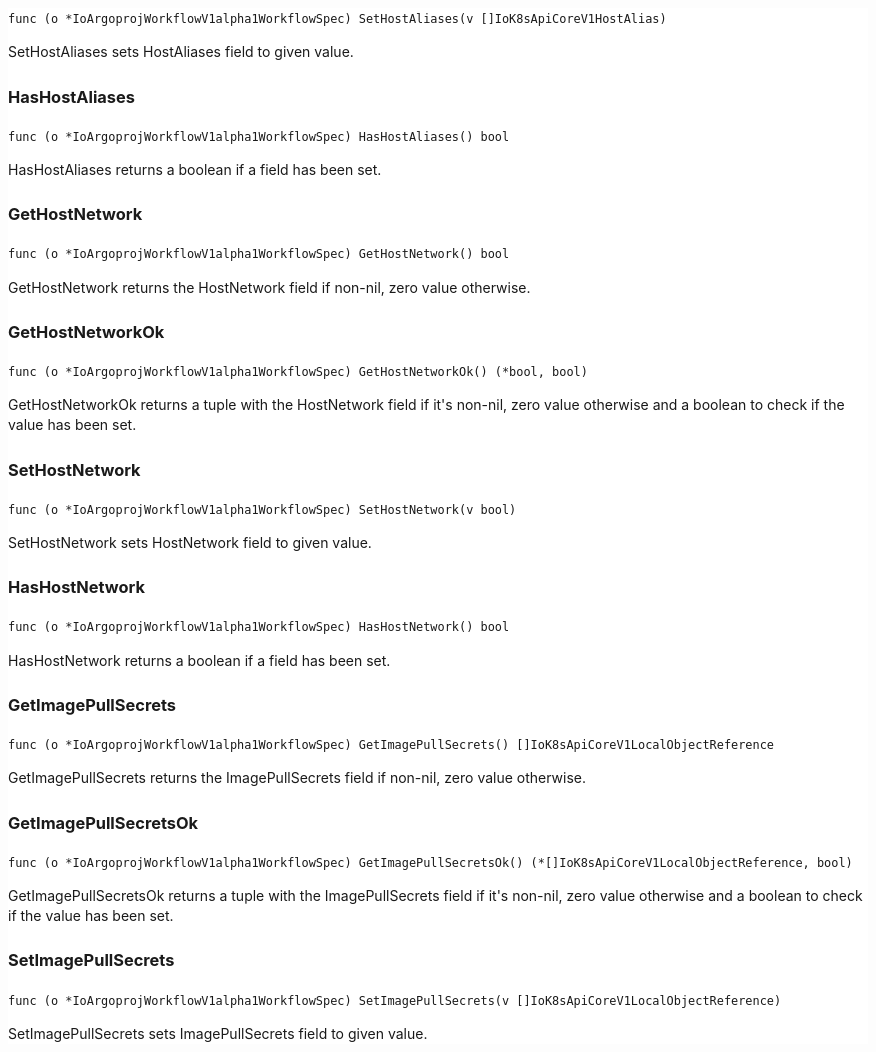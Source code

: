 `func (o *IoArgoprojWorkflowV1alpha1WorkflowSpec) SetHostAliases(v []IoK8sApiCoreV1HostAlias)`

SetHostAliases sets HostAliases field to given value.

### HasHostAliases

`func (o *IoArgoprojWorkflowV1alpha1WorkflowSpec) HasHostAliases() bool`

HasHostAliases returns a boolean if a field has been set.

### GetHostNetwork

`func (o *IoArgoprojWorkflowV1alpha1WorkflowSpec) GetHostNetwork() bool`

GetHostNetwork returns the HostNetwork field if non-nil, zero value otherwise.

### GetHostNetworkOk

`func (o *IoArgoprojWorkflowV1alpha1WorkflowSpec) GetHostNetworkOk() (*bool, bool)`

GetHostNetworkOk returns a tuple with the HostNetwork field if it's non-nil, zero value otherwise
and a boolean to check if the value has been set.

### SetHostNetwork

`func (o *IoArgoprojWorkflowV1alpha1WorkflowSpec) SetHostNetwork(v bool)`

SetHostNetwork sets HostNetwork field to given value.

### HasHostNetwork

`func (o *IoArgoprojWorkflowV1alpha1WorkflowSpec) HasHostNetwork() bool`

HasHostNetwork returns a boolean if a field has been set.

### GetImagePullSecrets

`func (o *IoArgoprojWorkflowV1alpha1WorkflowSpec) GetImagePullSecrets() []IoK8sApiCoreV1LocalObjectReference`

GetImagePullSecrets returns the ImagePullSecrets field if non-nil, zero value otherwise.

### GetImagePullSecretsOk

`func (o *IoArgoprojWorkflowV1alpha1WorkflowSpec) GetImagePullSecretsOk() (*[]IoK8sApiCoreV1LocalObjectReference, bool)`

GetImagePullSecretsOk returns a tuple with the ImagePullSecrets field if it's non-nil, zero value otherwise
and a boolean to check if the value has been set.

### SetImagePullSecrets

`func (o *IoArgoprojWorkflowV1alpha1WorkflowSpec) SetImagePullSecrets(v []IoK8sApiCoreV1LocalObjectReference)`

SetImagePullSecrets sets ImagePullSecrets field to given value.
